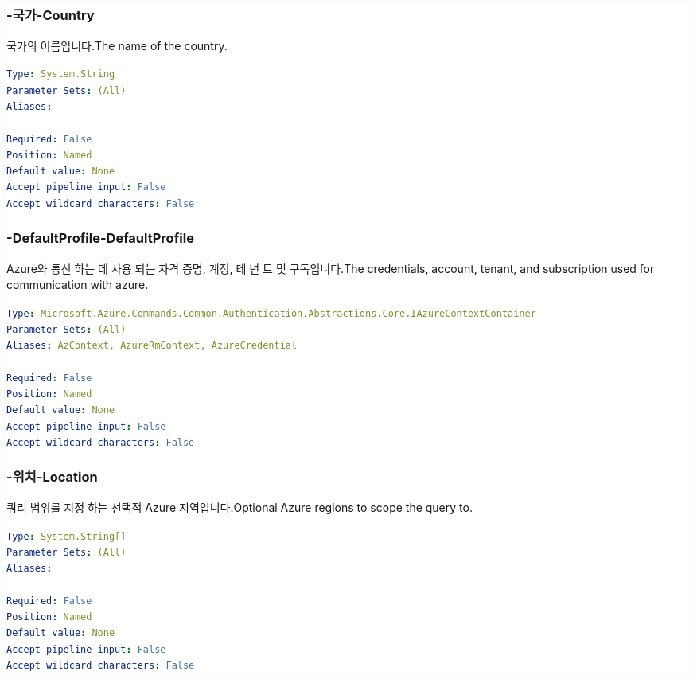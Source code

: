 ### <span data-ttu-id="f63c7-122">-국가</span><span class="sxs-lookup"><span data-stu-id="f63c7-122">-Country</span></span>
<span data-ttu-id="f63c7-123">국가의 이름입니다.</span><span class="sxs-lookup"><span data-stu-id="f63c7-123">The name of the country.</span></span>

```yaml
Type: System.String
Parameter Sets: (All)
Aliases:

Required: False
Position: Named
Default value: None
Accept pipeline input: False
Accept wildcard characters: False
```

### <span data-ttu-id="f63c7-124">-DefaultProfile</span><span class="sxs-lookup"><span data-stu-id="f63c7-124">-DefaultProfile</span></span>
<span data-ttu-id="f63c7-125">Azure와 통신 하는 데 사용 되는 자격 증명, 계정, 테 넌 트 및 구독입니다.</span><span class="sxs-lookup"><span data-stu-id="f63c7-125">The credentials, account, tenant, and subscription used for communication with azure.</span></span>

```yaml
Type: Microsoft.Azure.Commands.Common.Authentication.Abstractions.Core.IAzureContextContainer
Parameter Sets: (All)
Aliases: AzContext, AzureRmContext, AzureCredential

Required: False
Position: Named
Default value: None
Accept pipeline input: False
Accept wildcard characters: False
```

### <span data-ttu-id="f63c7-126">-위치</span><span class="sxs-lookup"><span data-stu-id="f63c7-126">-Location</span></span>
<span data-ttu-id="f63c7-127">쿼리 범위를 지정 하는 선택적 Azure 지역입니다.</span><span class="sxs-lookup"><span data-stu-id="f63c7-127">Optional Azure regions to scope the query to.</span></span>

```yaml
Type: System.String[]
Parameter Sets: (All)
Aliases:

Required: False
Position: Named
Default value: None
Accept pipeline input: False
Accept wildcard characters: False
```
